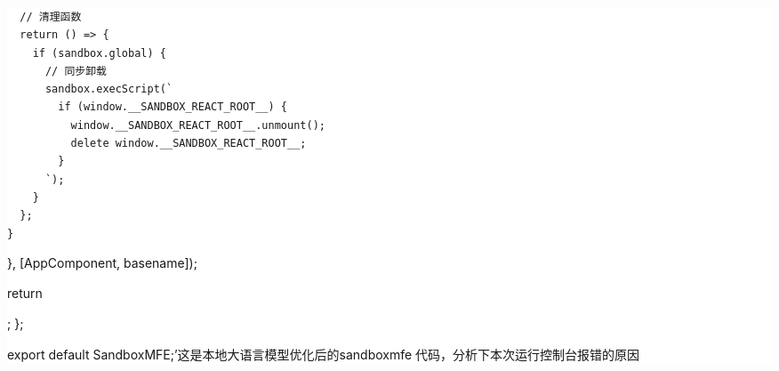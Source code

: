       // 清理函数
      return () => {
        if (sandbox.global) {
          // 同步卸载
          sandbox.execScript(`
            if (window.__SANDBOX_REACT_ROOT__) {
              window.__SANDBOX_REACT_ROOT__.unmount();
              delete window.__SANDBOX_REACT_ROOT__;
            }
          `);
        }
      };
    }
  }, [AppComponent, basename]);

  return <div ref={containerRef} />;
};

export default SandboxMFE;’这是本地大语言模型优化后的sandboxmfe 代码，分析下本次运行控制台报错的原因